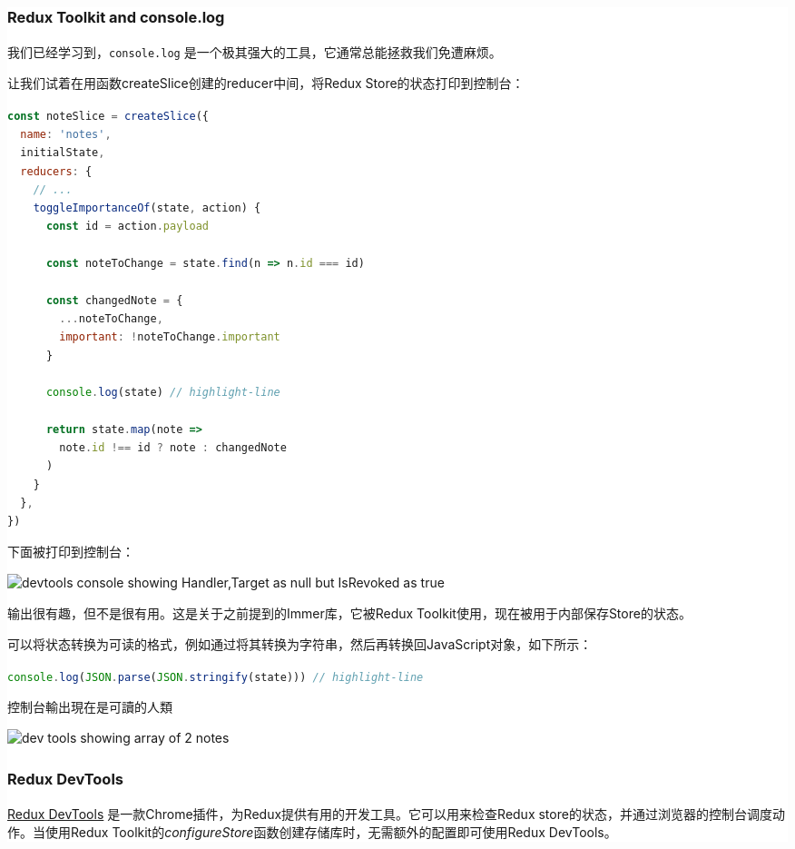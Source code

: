 ### Redux Toolkit and console.log


我们已经学习到，`console.log` 是一个极其强大的工具，它通常总能拯救我们免遭麻烦。


让我们试着在用函数createSlice创建的reducer中间，将Redux Store的状态打印到控制台：

```js
const noteSlice = createSlice({
  name: 'notes',
  initialState,
  reducers: {
    // ...
    toggleImportanceOf(state, action) {
      const id = action.payload

      const noteToChange = state.find(n => n.id === id)

      const changedNote = {
        ...noteToChange,
        important: !noteToChange.important
      }

      console.log(state) // highlight-line

      return state.map(note =>
        note.id !== id ? note : changedNote
      )
    }
  },
})
```


下面被打印到控制台：

![devtools console showing Handler,Target as null but IsRevoked as true](../../images/6/40new.png)


输出很有趣，但不是很有用。这是关于之前提到的Immer库，它被Redux Toolkit使用，现在被用于内部保存Store的状态。


可以将状态转换为可读的格式，例如通过将其转换为字符串，然后再转换回JavaScript对象，如下所示：

```js
console.log(JSON.parse(JSON.stringify(state))) // highlight-line
```


控制台輸出現在是可讀的人類

![dev tools showing array of 2 notes](../../images/6/41new.png)

### Redux DevTools


[Redux DevTools](https://chrome.google.com/webstore/detail/redux-devtools/lmhkpmbekcpmknklioeibfkpmmfibljd) 是一款Chrome插件，为Redux提供有用的开发工具。它可以用来检查Redux store的状态，并通过浏览器的控制台调度动作。当使用Redux Toolkit的<em>configureStore</em>函数创建存储库时，无需额外的配置即可使用Redux DevTools。
